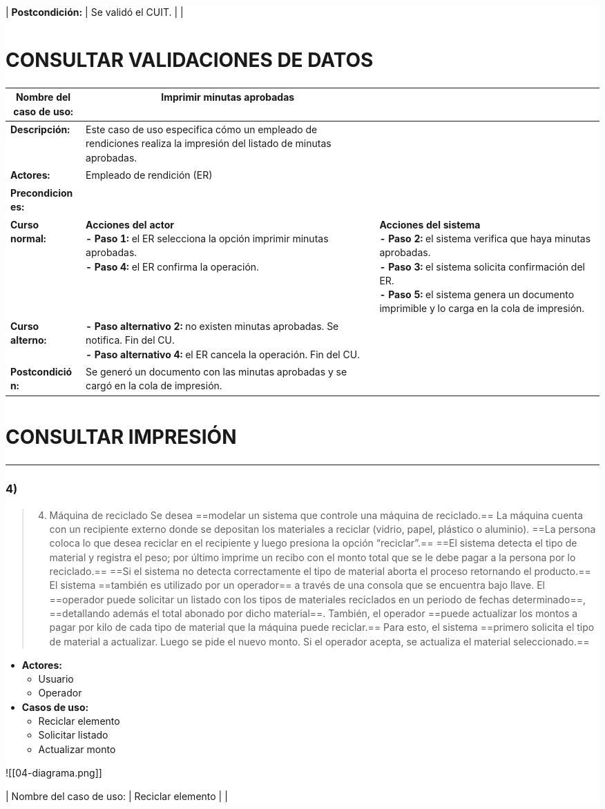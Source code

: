 | **Postcondición:**      | Se validó el CUIT.                                                                                                                                                                                                                                       |                                                                                                                                                                                                                                                                                                                                                                                                         |
# CONSULTAR VALIDACIONES DE DATOS

| Nombre del caso de uso: | Imprimir minutas aprobadas                                                                                                                            |                                                                                                                                                                                                                                                    |
| ----------------------- | ----------------------------------------------------------------------------------------------------------------------------------------------------- | -------------------------------------------------------------------------------------------------------------------------------------------------------------------------------------------------------------------------------------------------- |
| **Descripción:**        | Este caso de uso especifica cómo un empleado de rendiciones realiza la impresión del listado de minutas aprobadas.                                    |                                                                                                                                                                                                                                                    |
| **Actores:**            | Empleado de rendición (ER)                                                                                                                            |                                                                                                                                                                                                                                                    |
| **Precondiciones:**     |                                                                                                                                                       |                                                                                                                                                                                                                                                    |
| **Curso normal:**       | **Acciones del actor**<br>**- Paso 1:** el ER selecciona la opción imprimir minutas aprobadas.<br>**- Paso 4:** el ER confirma la operación.          | **Acciones del sistema**<br>**- Paso 2:** el sistema verifica que haya minutas aprobadas.<br>**- Paso 3:** el sistema solicita confirmación del ER.<br>**- Paso 5:** el sistema genera un documento imprimible y lo carga en la cola de impresión. |
| **Curso alterno:**      | **- Paso alternativo 2:** no existen minutas aprobadas. Se notifica. Fin del CU.<br>**- Paso alternativo 4:** el ER cancela la operación. Fin del CU. |                                                                                                                                                                                                                                                    |
| **Postcondición:**      | Se generó un documento con las minutas aprobadas y se cargó en la cola de impresión.                                                                  |                                                                                                                                                                                                                                                    |
# CONSULTAR IMPRESIÓN
---
### 4)

> 4. Máquina de reciclado
> Se desea ==modelar un sistema que controle una máquina de reciclado.== La máquina cuenta con un recipiente externo donde se depositan los materiales a reciclar (vidrio, papel, plástico o aluminio). ==La persona coloca lo que desea reciclar en el recipiente y luego presiona la opción “reciclar”.== ==El sistema detecta el tipo de material y registra el peso; por último imprime un recibo con el monto total que se le debe pagar a la persona por lo reciclado.== ==Si el sistema no detecta correctamente el tipo de material aborta el proceso retornando el producto.==
> El sistema ==también es utilizado por un operador== a través de una consola que se encuentra bajo llave. El ==operador puede solicitar un listado con los tipos de materiales reciclados en un periodo de fechas determinado==, ==detallando además el total abonado por dicho material==. También, el operador ==puede actualizar los montos a pagar por kilo de cada tipo de material que la máquina puede reciclar.== Para esto, el sistema ==primero solicita el tipo de material a actualizar. Luego se pide el nuevo monto. Si el operador acepta, se actualiza el material seleccionado.==

- **Actores:**
	- Usuario
	- Operador
- **Casos de uso:**
	- Reciclar elemento
	- Solicitar listado
	- Actualizar monto

![[04-diagrama.png]]

| Nombre del caso de uso: | Reciclar elemento                                                                                                                           |                                                                                                                                                                                                                                 |